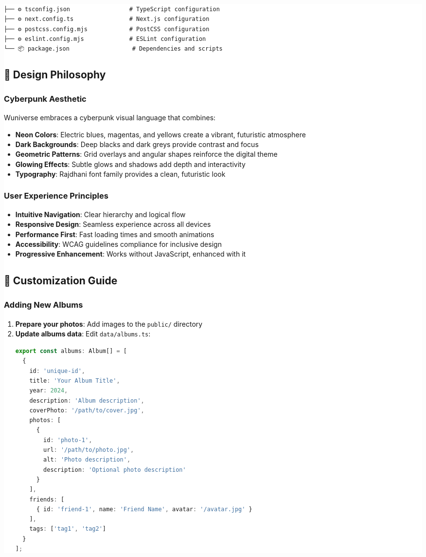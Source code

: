 ```
├── ⚙️ tsconfig.json                 # TypeScript configuration
├── ⚙️ next.config.ts                # Next.js configuration
├── ⚙️ postcss.config.mjs            # PostCSS configuration
├── ⚙️ eslint.config.mjs             # ESLint configuration
└── 📦 package.json                  # Dependencies and scripts
```

## 🎨 Design Philosophy

### Cyberpunk Aesthetic
Wuniverse embraces a cyberpunk visual language that combines:

- **Neon Colors**: Electric blues, magentas, and yellows create a vibrant, futuristic atmosphere
- **Dark Backgrounds**: Deep blacks and dark greys provide contrast and focus
- **Geometric Patterns**: Grid overlays and angular shapes reinforce the digital theme
- **Glowing Effects**: Subtle glows and shadows add depth and interactivity
- **Typography**: Rajdhani font family provides a clean, futuristic look

### User Experience Principles
- **Intuitive Navigation**: Clear hierarchy and logical flow
- **Responsive Design**: Seamless experience across all devices
- **Performance First**: Fast loading times and smooth animations
- **Accessibility**: WCAG guidelines compliance for inclusive design
- **Progressive Enhancement**: Works without JavaScript, enhanced with it

## 🔧 Customization Guide

### Adding New Albums

1. **Prepare your photos**: Add images to the `public/` directory
2. **Update albums data**: Edit `data/albums.ts`:
   ```typescript
   export const albums: Album[] = [
     {
       id: 'unique-id',
       title: 'Your Album Title',
       year: 2024,
       description: 'Album description',
       coverPhoto: '/path/to/cover.jpg',
       photos: [
         {
           id: 'photo-1',
           url: '/path/to/photo.jpg',
           alt: 'Photo description',
           description: 'Optional photo description'
         }
       ],
       friends: [
         { id: 'friend-1', name: 'Friend Name', avatar: '/avatar.jpg' }
       ],
       tags: ['tag1', 'tag2']
     }
   ];
   ```
